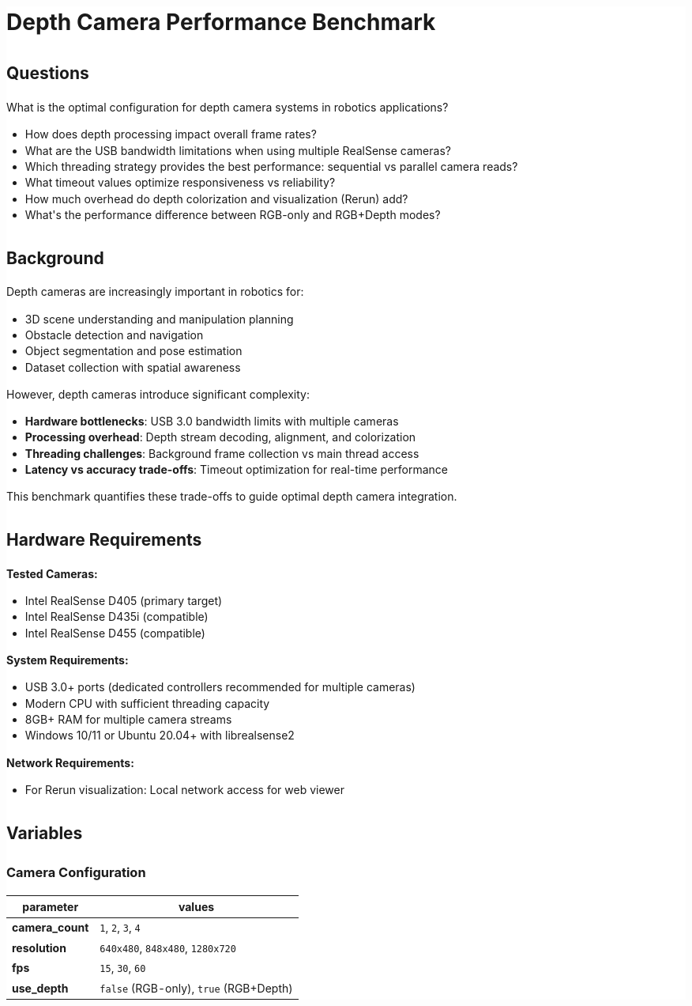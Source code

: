 # Depth Camera Performance Benchmark

## Questions

What is the optimal configuration for depth camera systems in robotics applications?

- How does depth processing impact overall frame rates?
- What are the USB bandwidth limitations when using multiple RealSense cameras?
- Which threading strategy provides the best performance: sequential vs parallel camera reads?
- What timeout values optimize responsiveness vs reliability?
- How much overhead do depth colorization and visualization (Rerun) add?
- What's the performance difference between RGB-only and RGB+Depth modes?

## Background

Depth cameras are increasingly important in robotics for:
- 3D scene understanding and manipulation planning  
- Obstacle detection and navigation
- Object segmentation and pose estimation
- Dataset collection with spatial awareness

However, depth cameras introduce significant complexity:
- **Hardware bottlenecks**: USB 3.0 bandwidth limits with multiple cameras
- **Processing overhead**: Depth stream decoding, alignment, and colorization
- **Threading challenges**: Background frame collection vs main thread access
- **Latency vs accuracy trade-offs**: Timeout optimization for real-time performance

This benchmark quantifies these trade-offs to guide optimal depth camera integration.

## Hardware Requirements

**Tested Cameras:**
- Intel RealSense D405 (primary target)
- Intel RealSense D435i (compatible)
- Intel RealSense D455 (compatible)

**System Requirements:**
- USB 3.0+ ports (dedicated controllers recommended for multiple cameras)
- Modern CPU with sufficient threading capacity
- 8GB+ RAM for multiple camera streams
- Windows 10/11 or Ubuntu 20.04+ with librealsense2

**Network Requirements:**
- For Rerun visualization: Local network access for web viewer

## Variables

### Camera Configuration
| parameter       | values                                    |
| --------------- | ----------------------------------------- |
| **camera_count** | `1`, `2`, `3`, `4`                       |
| **resolution**   | `640x480`, `848x480`, `1280x720`        |
| **fps**          | `15`, `30`, `60`                         |
| **use_depth**    | `false` (RGB-only), `true` (RGB+Depth)  |
